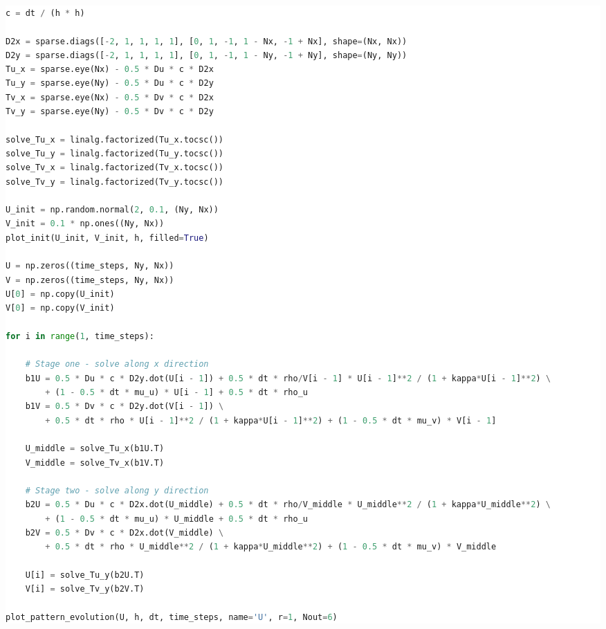 ```python
c = dt / (h * h)

D2x = sparse.diags([-2, 1, 1, 1, 1], [0, 1, -1, 1 - Nx, -1 + Nx], shape=(Nx, Nx))
D2y = sparse.diags([-2, 1, 1, 1, 1], [0, 1, -1, 1 - Ny, -1 + Ny], shape=(Ny, Ny))
Tu_x = sparse.eye(Nx) - 0.5 * Du * c * D2x
Tu_y = sparse.eye(Ny) - 0.5 * Du * c * D2y
Tv_x = sparse.eye(Nx) - 0.5 * Dv * c * D2x
Tv_y = sparse.eye(Ny) - 0.5 * Dv * c * D2y

solve_Tu_x = linalg.factorized(Tu_x.tocsc())
solve_Tu_y = linalg.factorized(Tu_y.tocsc())
solve_Tv_x = linalg.factorized(Tv_x.tocsc())
solve_Tv_y = linalg.factorized(Tv_y.tocsc())

U_init = np.random.normal(2, 0.1, (Ny, Nx)) 
V_init = 0.1 * np.ones((Ny, Nx))
plot_init(U_init, V_init, h, filled=True)

U = np.zeros((time_steps, Ny, Nx))
V = np.zeros((time_steps, Ny, Nx))
U[0] = np.copy(U_init)
V[0] = np.copy(V_init)

for i in range(1, time_steps):
    
    # Stage one - solve along x direction
    b1U = 0.5 * Du * c * D2y.dot(U[i - 1]) + 0.5 * dt * rho/V[i - 1] * U[i - 1]**2 / (1 + kappa*U[i - 1]**2) \
        + (1 - 0.5 * dt * mu_u) * U[i - 1] + 0.5 * dt * rho_u
    b1V = 0.5 * Dv * c * D2y.dot(V[i - 1]) \
        + 0.5 * dt * rho * U[i - 1]**2 / (1 + kappa*U[i - 1]**2) + (1 - 0.5 * dt * mu_v) * V[i - 1]

    U_middle = solve_Tu_x(b1U.T)
    V_middle = solve_Tv_x(b1V.T)

    # Stage two - solve along y direction
    b2U = 0.5 * Du * c * D2x.dot(U_middle) + 0.5 * dt * rho/V_middle * U_middle**2 / (1 + kappa*U_middle**2) \
        + (1 - 0.5 * dt * mu_u) * U_middle + 0.5 * dt * rho_u
    b2V = 0.5 * Dv * c * D2x.dot(V_middle) \
        + 0.5 * dt * rho * U_middle**2 / (1 + kappa*U_middle**2) + (1 - 0.5 * dt * mu_v) * V_middle

    U[i] = solve_Tu_y(b2U.T)
    V[i] = solve_Tv_y(b2V.T)

plot_pattern_evolution(U, h, dt, time_steps, name='U', r=1, Nout=6)
```


